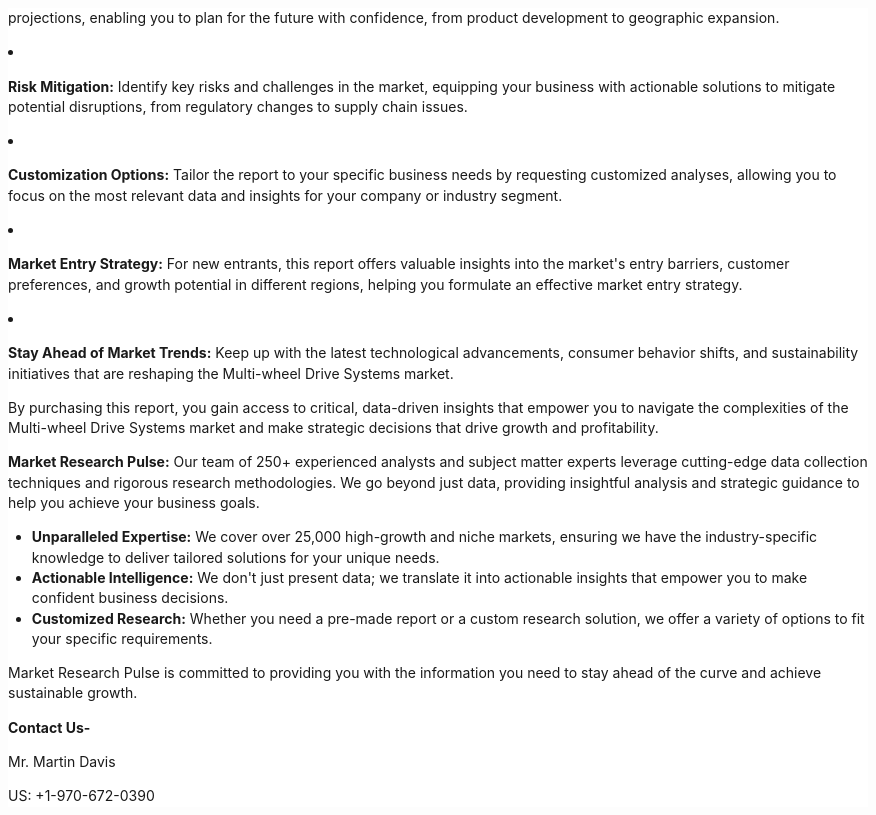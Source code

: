 projections, enabling you to plan for the future with confidence, from product development to geographic expansion.</p></li><li><p><strong>Risk Mitigation:</strong> Identify key risks and challenges in the market, equipping your business with actionable solutions to mitigate potential disruptions, from regulatory changes to supply chain issues.</p></li><li><p><strong>Customization Options:</strong> Tailor the report to your specific business needs by requesting customized analyses, allowing you to focus on the most relevant data and insights for your company or industry segment.</p></li><li><p><strong>Market Entry Strategy:</strong> For new entrants, this report offers valuable insights into the market's entry barriers, customer preferences, and growth potential in different regions, helping you formulate an effective market entry strategy.</p></li><li><p><strong>Stay Ahead of Market Trends:</strong> Keep up with the latest technological advancements, consumer behavior shifts, and sustainability initiatives that are reshaping the Multi-wheel Drive Systems market.</p></li></ol><p>By purchasing this report, you gain access to critical, data-driven insights that empower you to navigate the complexities of the Multi-wheel Drive Systems market and make strategic decisions that drive growth and profitability.</p><p><strong>Market Research Pulse:</strong>&nbsp;Our team of 250+ experienced analysts and subject matter experts leverage cutting-edge data collection techniques and rigorous research methodologies. We go beyond just data, providing insightful analysis and strategic guidance to help you achieve your business goals.</p><ul><li><strong>Unparalleled Expertise:</strong>&nbsp;We cover over 25,000 high-growth and niche markets, ensuring we have the industry-specific knowledge to deliver tailored solutions for your unique needs.</li><li><strong>Actionable Intelligence:</strong>&nbsp;We don't just present data; we translate it into actionable insights that empower you to make confident business decisions.</li><li><strong>Customized Research:</strong>&nbsp;Whether you need a pre-made report or a custom research solution, we offer a variety of options to fit your specific requirements.</li></ul><p>Market Research Pulse is committed to providing you with the information you need to stay ahead of the curve and achieve sustainable growth.</p><p><strong>Contact Us-</strong></p><p>Mr. Martin Davis</p><p>US: +1-970-672-0390</p>
